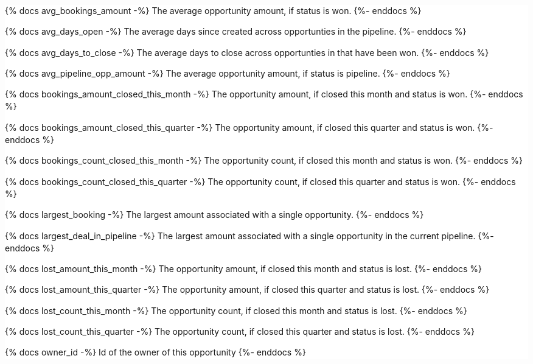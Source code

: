 {% docs avg_bookings_amount -%}
The average opportunity amount, if status is won.
{%- enddocs %}

{% docs avg_days_open -%}
The average days since created across opportunties in the pipeline.
{%- enddocs %}

{% docs avg_days_to_close -%}
The average days to close across opportunties in that have been won.
{%- enddocs %}

{% docs avg_pipeline_opp_amount -%}
The average opportunity amount, if status is pipeline.
{%- enddocs %}

{% docs bookings_amount_closed_this_month -%}
The opportunity amount, if closed this month and status is won.
{%- enddocs %}

{% docs bookings_amount_closed_this_quarter -%}
The opportunity amount, if closed this quarter and status is won.
{%- enddocs %}

{% docs bookings_count_closed_this_month -%}
The opportunity count, if closed this month and status is won.
{%- enddocs %}

{% docs bookings_count_closed_this_quarter -%}
The opportunity count, if closed this quarter and status is won.
{%- enddocs %}

{% docs largest_booking -%}
The largest amount associated with a single opportunity.
{%- enddocs %}

{% docs largest_deal_in_pipeline -%}
The largest amount associated with a single opportunity in the current pipeline.
{%- enddocs %}

{% docs lost_amount_this_month -%}
The opportunity amount, if closed this month and status is lost.
{%- enddocs %}

{% docs lost_amount_this_quarter -%}
The opportunity amount, if closed this quarter and status is lost.
{%- enddocs %}

{% docs lost_count_this_month -%}
The opportunity count, if closed this month and status is lost.
{%- enddocs %}

{% docs lost_count_this_quarter -%}
The opportunity count, if closed this quarter and status is lost.
{%- enddocs %}

{% docs owner_id -%}
Id of the owner of this opportunity
{%- enddocs %}
